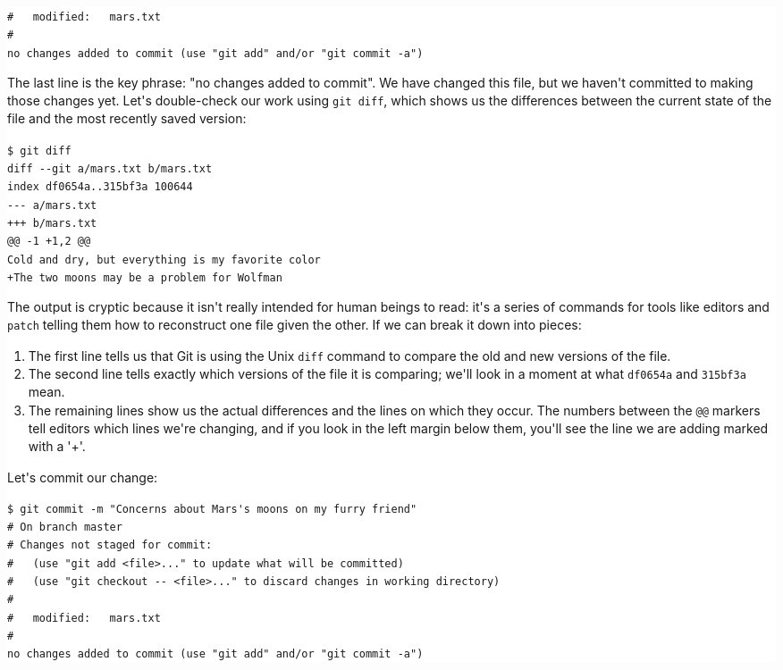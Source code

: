     #	modified:   mars.txt
    #
    no changes added to commit (use "git add" and/or "git commit -a")

The last line is the key phrase:
"no changes added to commit".
We have changed this file,
but we haven't committed to making those changes yet.
Let's double-check our work using `git diff`,
which shows us the differences between
the current state of the file
and the most recently saved version:

    $ git diff
    diff --git a/mars.txt b/mars.txt
    index df0654a..315bf3a 100644
    --- a/mars.txt
    +++ b/mars.txt
    @@ -1 +1,2 @@
    Cold and dry, but everything is my favorite color
    +The two moons may be a problem for Wolfman

The output is cryptic because it isn't really intended for human beings to read:
it's a series of commands for tools like editors and `patch`
telling them how to reconstruct one file given the other.
If we can break it down into pieces:

1.   The first line tells us that Git is using the Unix `diff` command
     to compare the old and new versions of the file.
2.   The second line tells exactly which versions of the file it is comparing;
     we'll look in a moment at what `df0654a` and `315bf3a` mean.
3.   The remaining lines show us the actual differences
     and the lines on which they occur.
     The numbers between the `@@` markers tell editors which lines we're changing,
     and if you look in the left margin below them,
     you'll see the line we are adding marked with a '+'.

Let's commit our change:

    $ git commit -m "Concerns about Mars's moons on my furry friend"
    # On branch master
    # Changes not staged for commit:
    #   (use "git add <file>..." to update what will be committed)
    #   (use "git checkout -- <file>..." to discard changes in working directory)
    #
    #	modified:   mars.txt
    #
    no changes added to commit (use "git add" and/or "git commit -a")

